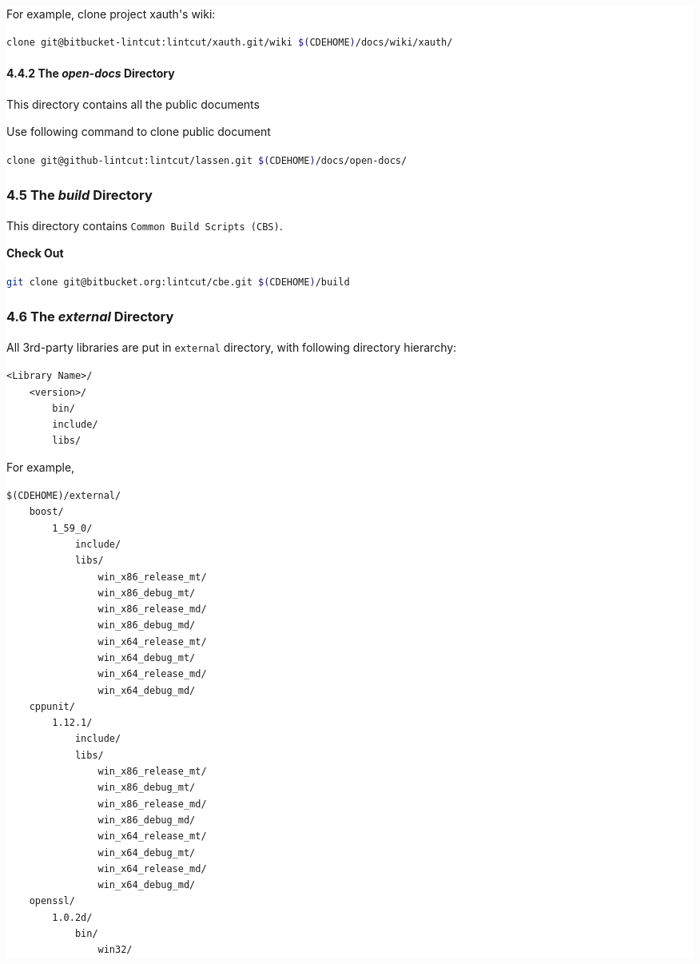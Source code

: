 For example, clone project xauth's wiki:

```bash
clone git@bitbucket-lintcut:lintcut/xauth.git/wiki $(CDEHOME)/docs/wiki/xauth/
```

#### 4.4.2 The *open-docs* Directory

This directory contains all the public documents

Use following command to clone public document

```bash
clone git@github-lintcut:lintcut/lassen.git $(CDEHOME)/docs/open-docs/
```

### 4.5 The *build* Directory

This directory contains `Common Build Scripts (CBS)`.

**Check Out**

```bash
git clone git@bitbucket.org:lintcut/cbe.git $(CDEHOME)/build
```

### 4.6 The *external* Directory

All 3rd-party libraries are put in `external` directory, with following directory hierarchy:

```
<Library Name>/
    <version>/
        bin/
        include/
        libs/
```

For example,

```
$(CDEHOME)/external/
    boost/
        1_59_0/
            include/
            libs/
                win_x86_release_mt/
                win_x86_debug_mt/
                win_x86_release_md/
                win_x86_debug_md/
                win_x64_release_mt/
                win_x64_debug_mt/
                win_x64_release_md/
                win_x64_debug_md/
    cppunit/
        1.12.1/
            include/
            libs/
                win_x86_release_mt/
                win_x86_debug_mt/
                win_x86_release_md/
                win_x86_debug_md/
                win_x64_release_mt/
                win_x64_debug_mt/
                win_x64_release_md/
                win_x64_debug_md/
    openssl/
        1.0.2d/
            bin/
                win32/
```